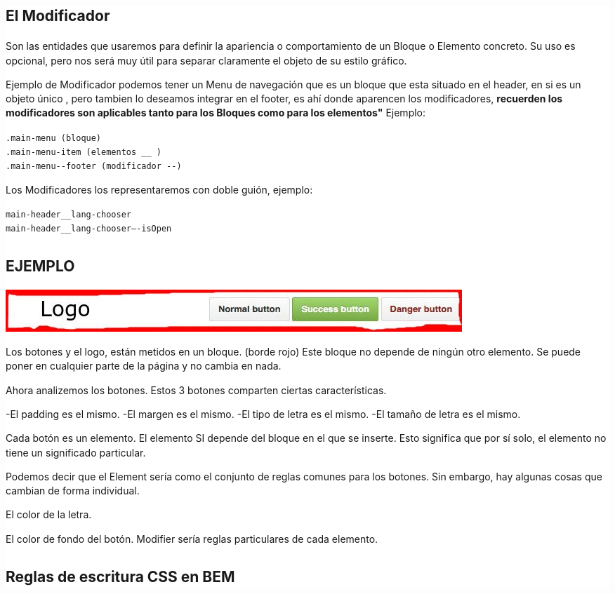 ## El Modificador
Son las entidades que usaremos para definir la apariencia o comportamiento de un Bloque o Elemento concreto. Su uso es opcional, pero nos será muy útil para separar claramente el objeto de su estilo gráfico.

Ejemplo de Modificador podemos tener un Menu de navegación que es un bloque que esta situado en el header, en si es un objeto único , pero tambien lo deseamos integrar en el footer, es ahí donde aparencen los modificadores, __recuerden los modificadores son aplicables tanto para los Bloques como para los elementos"__ Ejemplo:

~~~
.main-menu (bloque)
.main-menu-item (elementos __ )
.main-menu--footer (modificador --)
~~~

Los Modificadores los representaremos con doble guión, ejemplo:

~~~
main-header__lang-chooser
main-header__lang-chooser—-isOpen
~~~

## EJEMPLO
![SASS](interaction.jpeg)


Los botones y el logo, están metidos en un bloque. (borde rojo)
Este bloque no depende de ningún otro elemento. Se puede poner en cualquier parte de la página y no cambia en nada.

Ahora analizemos los botones.
Estos 3 botones comparten ciertas características.

-El padding es el mismo.
-El margen es el mismo.
-El tipo de letra es el mismo.
-El tamaño de letra es el mismo.

Cada botón es un elemento. El elemento SI depende del bloque en el que se inserte. Esto significa que por sí solo, el elemento no tiene un significado particular.

Podemos decir que el Element sería como el conjunto de reglas comunes para los botones.
Sin embargo, hay algunas cosas que cambian de forma individual.

El color de la letra.

El color de fondo del botón.
Modifier sería reglas particulares de cada elemento.


## Reglas de escritura CSS en BEM
